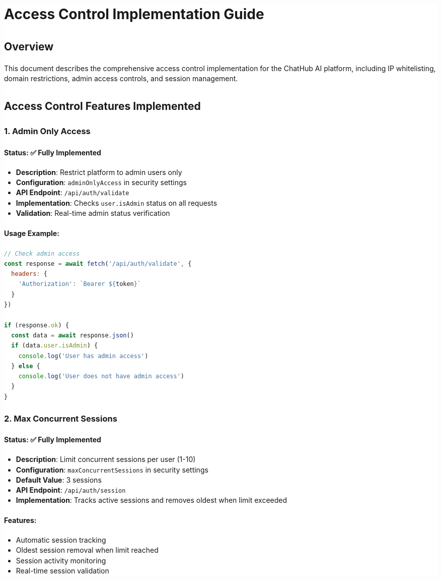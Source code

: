 # Access Control Implementation Guide

## Overview

This document describes the comprehensive access control implementation for the ChatHub AI platform, including IP whitelisting, domain restrictions, admin access controls, and session management.

## Access Control Features Implemented

### 1. Admin Only Access

#### Status: ✅ Fully Implemented
- **Description**: Restrict platform to admin users only
- **Configuration**: `adminOnlyAccess` in security settings
- **API Endpoint**: `/api/auth/validate`
- **Implementation**: Checks `user.isAdmin` status on all requests
- **Validation**: Real-time admin status verification

#### Usage Example:
```javascript
// Check admin access
const response = await fetch('/api/auth/validate', {
  headers: {
    'Authorization': `Bearer ${token}`
  }
})

if (response.ok) {
  const data = await response.json()
  if (data.user.isAdmin) {
    console.log('User has admin access')
  } else {
    console.log('User does not have admin access')
  }
}
```

### 2. Max Concurrent Sessions

#### Status: ✅ Fully Implemented
- **Description**: Limit concurrent sessions per user (1-10)
- **Configuration**: `maxConcurrentSessions` in security settings
- **Default Value**: 3 sessions
- **API Endpoint**: `/api/auth/session`
- **Implementation**: Tracks active sessions and removes oldest when limit exceeded

#### Features:
- Automatic session tracking
- Oldest session removal when limit reached
- Session activity monitoring
- Real-time session validation

